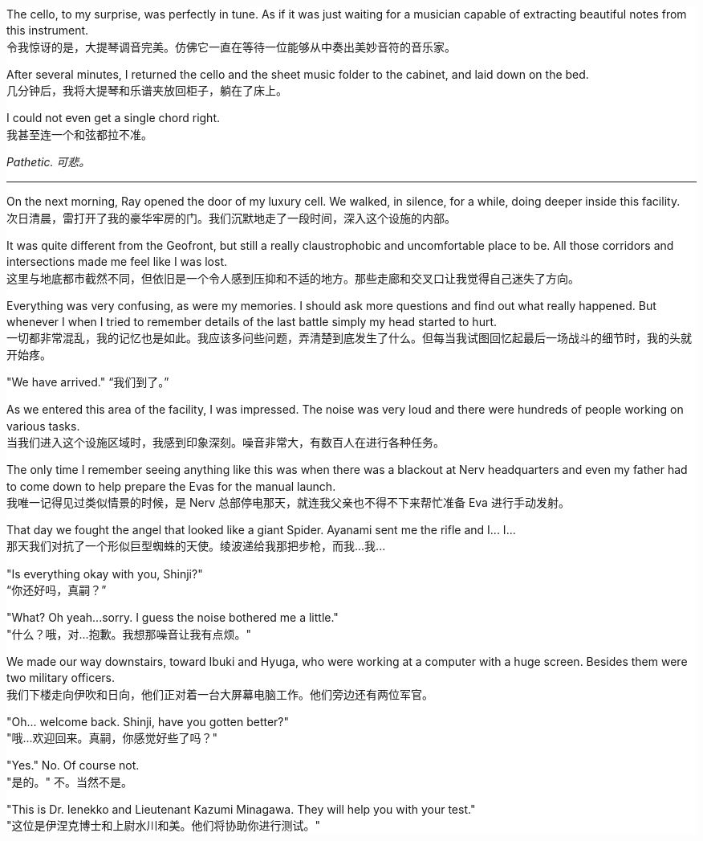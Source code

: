 The cello, to my surprise, was perfectly in tune. As if it was just waiting for a musician capable of extracting beautiful notes from this instrument.  
令我惊讶的是，大提琴调音完美。仿佛它一直在等待一位能够从中奏出美妙音符的音乐家。

After several minutes, I returned the cello and the sheet music folder to the cabinet, and laid down on the bed.  
几分钟后，我将大提琴和乐谱夹放回柜子，躺在了床上。

I could not even get a single chord right.  
我甚至连一个和弦都拉不准。

_Pathetic. 可悲。_

---

On the next morning, Ray opened the door of my luxury cell. We walked, in silence, for a while, doing deeper inside this facility.  
次日清晨，雷打开了我的豪华牢房的门。我们沉默地走了一段时间，深入这个设施的内部。

It was quite different from the Geofront, but still a really claustrophobic and uncomfortable place to be. All those corridors and intersections made me feel like I was lost.  
这里与地底都市截然不同，但依旧是一个令人感到压抑和不适的地方。那些走廊和交叉口让我觉得自己迷失了方向。

Everything was very confusing, as were my memories. I should ask more questions and find out what really happened. But whenever I when I tried to remember details of the last battle simply my head started to hurt.  
一切都非常混乱，我的记忆也是如此。我应该多问些问题，弄清楚到底发生了什么。但每当我试图回忆起最后一场战斗的细节时，我的头就开始疼。

"We have arrived." “我们到了。”

As we entered this area of the facility, I was impressed. The noise was very loud and there were hundreds of people working on various tasks.  
当我们进入这个设施区域时，我感到印象深刻。噪音非常大，有数百人在进行各种任务。

The only time I remember seeing anything like this was when there was a blackout at Nerv headquarters and even my father had to come down to help prepare the Evas for the manual launch.  
我唯一记得见过类似情景的时候，是 Nerv 总部停电那天，就连我父亲也不得不下来帮忙准备 Eva 进行手动发射。

That day we fought the angel that looked like a giant Spider. Ayanami sent me the rifle and I... I...  
那天我们对抗了一个形似巨型蜘蛛的天使。绫波递给我那把步枪，而我...我...

"Is everything okay with you, Shinji?"  
“你还好吗，真嗣？”

"What? Oh yeah...sorry. I guess the noise bothered me a little."  
"什么？哦，对...抱歉。我想那噪音让我有点烦。"

We made our way downstairs, toward Ibuki and Hyuga, who were working at a computer with a huge screen. Besides them were two military officers.  
我们下楼走向伊吹和日向，他们正对着一台大屏幕电脑工作。他们旁边还有两位军官。

"Oh... welcome back. Shinji, have you gotten better?"  
"哦...欢迎回来。真嗣，你感觉好些了吗？"

"Yes." No. Of course not.  
"是的。" 不。当然不是。

"This is Dr. Ienekko and Lieutenant Kazumi Minagawa. They will help you with your test."  
"这位是伊涅克博士和上尉水川和美。他们将协助你进行测试。"
